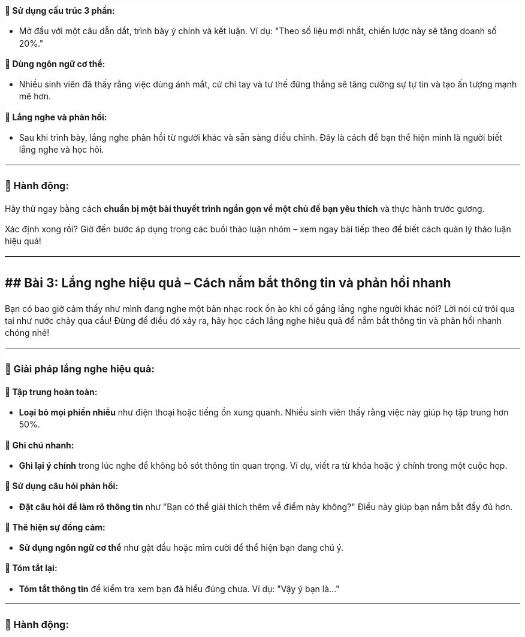 **🔹 Sử dụng cấu trúc 3 phần:**
- Mở đầu với một câu dẫn dắt, trình bày ý chính và kết luận. Ví dụ: "Theo số liệu mới nhất, chiến lược này sẽ tăng doanh số 20%."

**🔹 Dùng ngôn ngữ cơ thể:**
- Nhiều sinh viên đã thấy rằng việc dùng ánh mắt, cử chỉ tay và tư thế đứng thẳng sẽ tăng cường sự tự tin và tạo ấn tượng mạnh mẽ hơn.

**🔹 Lắng nghe và phản hồi:**
- Sau khi trình bày, lắng nghe phản hồi từ người khác và sẵn sàng điều chỉnh. Đây là cách để bạn thể hiện mình là người biết lắng nghe và học hỏi.

---

### 🚀 Hành động:

Hãy thử ngay bằng cách **chuẩn bị một bài thuyết trình ngắn gọn về một chủ đề bạn yêu thích** và thực hành trước gương.

Xác định xong rồi? Giờ đến bước áp dụng trong các buổi thảo luận nhóm – xem ngay bài tiếp theo để biết cách quản lý thảo luận hiệu quả!

---
## ## Bài 3: Lắng nghe hiệu quả – Cách nắm bắt thông tin và phản hồi nhanh

Bạn có bao giờ cảm thấy như mình đang nghe một bản nhạc rock ồn ào khi cố gắng lắng nghe người khác nói? Lời nói cứ trôi qua tai như nước chảy qua cầu! Đừng để điều đó xảy ra, hãy học cách lắng nghe hiệu quả để nắm bắt thông tin và phản hồi nhanh chóng nhé!

---

### 📌 Giải pháp lắng nghe hiệu quả:

**🔹 Tập trung hoàn toàn:**
- **Loại bỏ mọi phiền nhiễu** như điện thoại hoặc tiếng ồn xung quanh. Nhiều sinh viên thấy rằng việc này giúp họ tập trung hơn 50%.

**🔹 Ghi chú nhanh:**
- **Ghi lại ý chính** trong lúc nghe để không bỏ sót thông tin quan trọng. Ví dụ, viết ra từ khóa hoặc ý chính trong một cuộc họp.

**🔹 Sử dụng câu hỏi phản hồi:**
- **Đặt câu hỏi để làm rõ thông tin** như "Bạn có thể giải thích thêm về điểm này không?" Điều này giúp bạn nắm bắt đầy đủ hơn.

**🔹 Thể hiện sự đồng cảm:**
- **Sử dụng ngôn ngữ cơ thể** như gật đầu hoặc mỉm cười để thể hiện bạn đang chú ý.

**🔹 Tóm tắt lại:**
- **Tóm tắt thông tin** để kiểm tra xem bạn đã hiểu đúng chưa. Ví dụ: "Vậy ý bạn là..."

---

### 🚀 Hành động:
